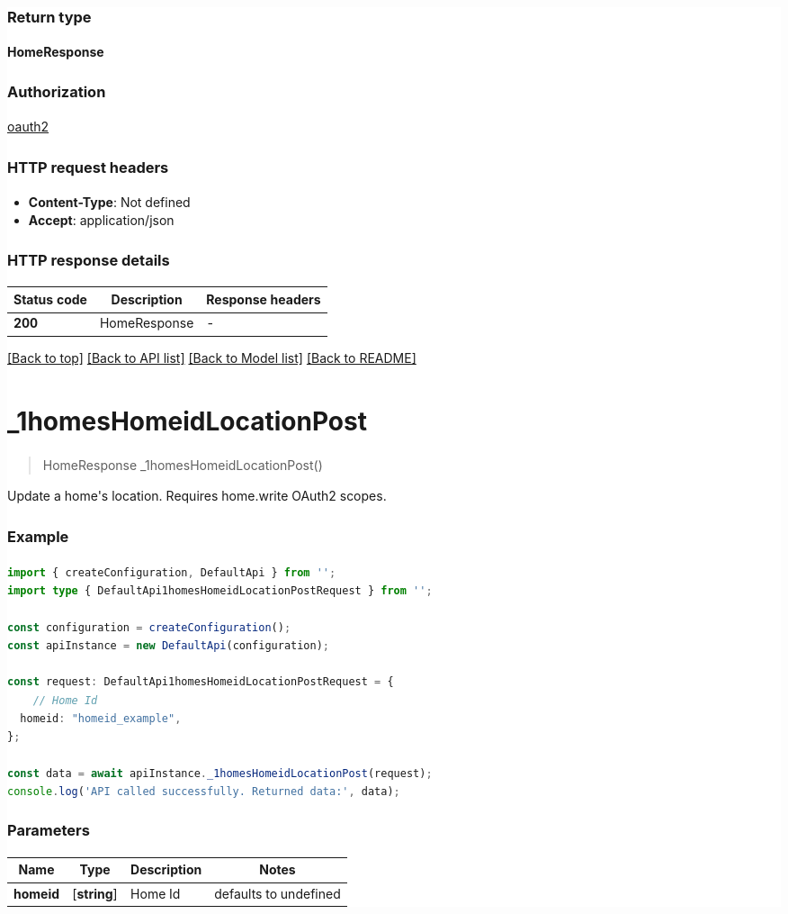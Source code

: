 
### Return type

**HomeResponse**

### Authorization

[oauth2](README.md#oauth2)

### HTTP request headers

 - **Content-Type**: Not defined
 - **Accept**: application/json


### HTTP response details
| Status code | Description | Response headers |
|-------------|-------------|------------------|
**200** | HomeResponse |  -  |

[[Back to top]](#) [[Back to API list]](README.md#documentation-for-api-endpoints) [[Back to Model list]](README.md#documentation-for-models) [[Back to README]](README.md)

# **_1homesHomeidLocationPost**
> HomeResponse _1homesHomeidLocationPost()

Update a home\'s location. Requires home.write OAuth2 scopes.

### Example


```typescript
import { createConfiguration, DefaultApi } from '';
import type { DefaultApi1homesHomeidLocationPostRequest } from '';

const configuration = createConfiguration();
const apiInstance = new DefaultApi(configuration);

const request: DefaultApi1homesHomeidLocationPostRequest = {
    // Home Id
  homeid: "homeid_example",
};

const data = await apiInstance._1homesHomeidLocationPost(request);
console.log('API called successfully. Returned data:', data);
```


### Parameters

Name | Type | Description  | Notes
------------- | ------------- | ------------- | -------------
 **homeid** | [**string**] | Home Id | defaults to undefined
